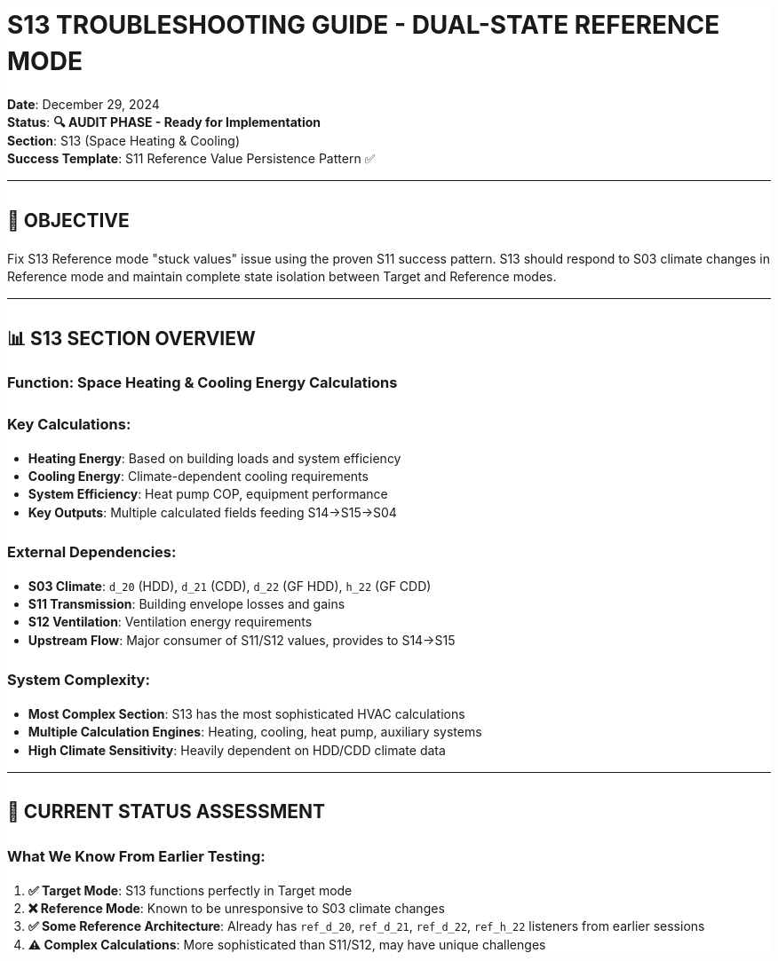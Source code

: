 # **S13 TROUBLESHOOTING GUIDE - DUAL-STATE REFERENCE MODE**

**Date**: December 29, 2024  
**Status**: **🔍 AUDIT PHASE - Ready for Implementation**  
**Section**: S13 (Space Heating & Cooling)  
**Success Template**: S11 Reference Value Persistence Pattern ✅

---

## **🎯 OBJECTIVE**

Fix S13 Reference mode "stuck values" issue using the proven S11 success pattern. S13 should respond to S03 climate changes in Reference mode and maintain complete state isolation between Target and Reference modes.

---

## **📊 S13 SECTION OVERVIEW**

### **Function**: Space Heating & Cooling Energy Calculations
### **Key Calculations**:
- **Heating Energy**: Based on building loads and system efficiency
- **Cooling Energy**: Climate-dependent cooling requirements  
- **System Efficiency**: Heat pump COP, equipment performance
- **Key Outputs**: Multiple calculated fields feeding S14→S15→S04

### **External Dependencies**:
- **S03 Climate**: `d_20` (HDD), `d_21` (CDD), `d_22` (GF HDD), `h_22` (GF CDD)
- **S11 Transmission**: Building envelope losses and gains
- **S12 Ventilation**: Ventilation energy requirements
- **Upstream Flow**: Major consumer of S11/S12 values, provides to S14→S15

### **System Complexity**:
- **Most Complex Section**: S13 has the most sophisticated HVAC calculations
- **Multiple Calculation Engines**: Heating, cooling, heat pump, auxiliary systems
- **High Climate Sensitivity**: Heavily dependent on HDD/CDD climate data

---

## **🧪 CURRENT STATUS ASSESSMENT**

### **What We Know From Earlier Testing**:
1. **✅ Target Mode**: S13 functions perfectly in Target mode
2. **❌ Reference Mode**: Known to be unresponsive to S03 climate changes
3. **✅ Some Reference Architecture**: Already has `ref_d_20`, `ref_d_21`, `ref_d_22`, `ref_h_22` listeners from earlier sessions
4. **⚠️ Complex Calculations**: More sophisticated than S11/S12, may have unique challenges
